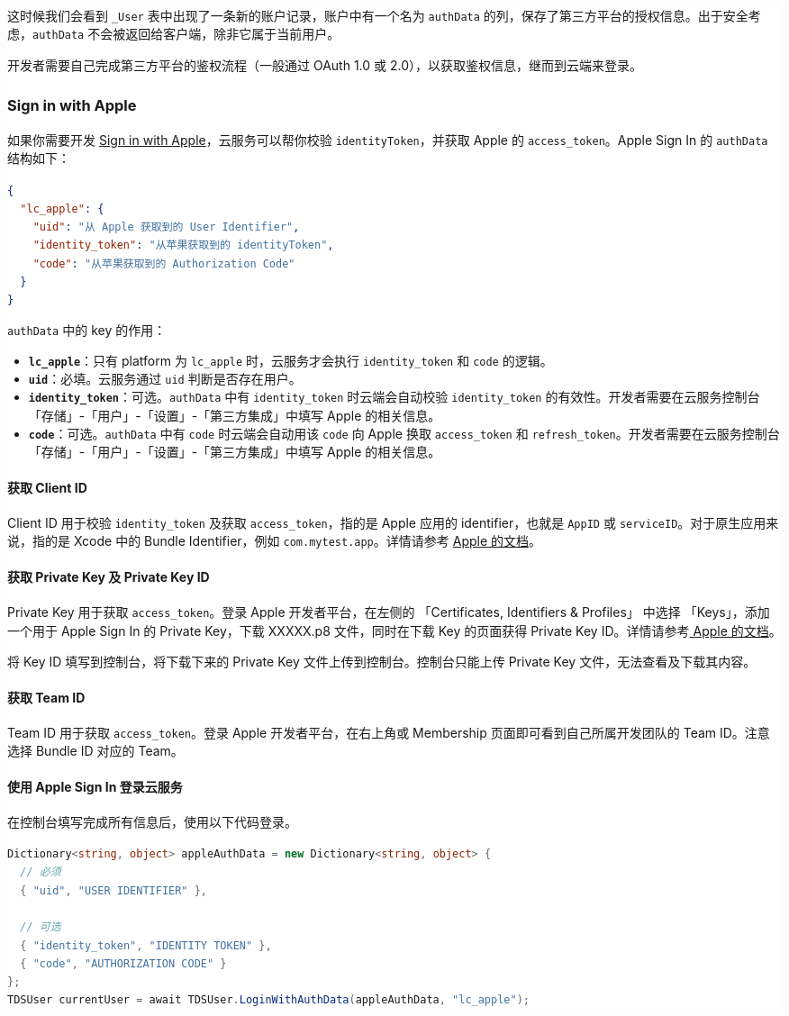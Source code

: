 这时候我们会看到 `_User` 表中出现了一条新的账户记录，账户中有一个名为 `authData` 的列，保存了第三方平台的授权信息。出于安全考虑，`authData` 不会被返回给客户端，除非它属于当前用户。

开发者需要自己完成第三方平台的鉴权流程（一般通过 OAuth 1.0 或 2.0），以获取鉴权信息，继而到云端来登录。

### Sign in with Apple

如果你需要开发 [Sign in with Apple](https://developer.apple.com/documentation/sign_in_with_apple/sign_in_with_apple_rest_api)，云服务可以帮你校验 `identityToken`，并获取 Apple 的 `access_token`。Apple Sign In 的 `authData` 结构如下：

```json
{
  "lc_apple": {
    "uid": "从 Apple 获取到的 User Identifier",
    "identity_token": "从苹果获取到的 identityToken",
    "code": "从苹果获取到的 Authorization Code"
  }
}
```
`authData` 中的 key 的作用：

* **`lc_apple`**：只有 platform 为 `lc_apple` 时，云服务才会执行 `identity_token` 和 `code` 的逻辑。
* **`uid`**：必填。云服务通过 `uid` 判断是否存在用户。
* **`identity_token`**：可选。`authData` 中有 `identity_token` 时云端会自动校验 `identity_token` 的有效性。开发者需要在云服务控制台「存储」-「用户」-「设置」-「第三方集成」中填写 Apple 的相关信息。
* **`code`**：可选。`authData` 中有 `code` 时云端会自动用该 `code` 向 Apple 换取 `access_token` 和 `refresh_token`。开发者需要在云服务控制台「存储」-「用户」-「设置」-「第三方集成」中填写 Apple 的相关信息。

#### 获取 Client ID

Client ID 用于校验 `identity_token` 及获取 `access_token`，指的是 Apple 应用的 identifier，也就是 `AppID` 或 `serviceID`。对于原生应用来说，指的是 Xcode 中的 Bundle Identifier，例如 `com.mytest.app`。详情请参考 [Apple 的文档](https://developer.apple.com/documentation/sign_in_with_apple/generate_and_validate_tokens)。

#### 获取 Private Key 及 Private Key ID

Private Key 用于获取 `access_token`。登录 Apple 开发者平台，在左侧的 「Certificates, Identifiers & Profiles」 中选择 「Keys」，添加一个用于 Apple Sign In 的 Private Key，下载 XXXXX.p8 文件，同时在下载 Key 的页面获得 Private Key ID。详情请参考[ Apple 的文档](https://help.apple.com/developer-account/#/dev77c875b7e)。

将 Key ID 填写到控制台，将下载下来的 Private Key 文件上传到控制台。控制台只能上传 Private Key 文件，无法查看及下载其内容。

#### 获取 Team ID

Team ID 用于获取 `access_token`。登录 Apple 开发者平台，在右上角或 Membership 页面即可看到自己所属开发团队的 Team ID。注意选择 Bundle ID 对应的 Team。

#### 使用 Apple Sign In 登录云服务

在控制台填写完成所有信息后，使用以下代码登录。

<MultiLang>

```cs
Dictionary<string, object> appleAuthData = new Dictionary<string, object> {
  // 必须
  { "uid", "USER IDENTIFIER" },

  // 可选
  { "identity_token", "IDENTITY TOKEN" },
  { "code", "AUTHORIZATION CODE" }
};
TDSUser currentUser = await TDSUser.LoginWithAuthData(appleAuthData, "lc_apple");
```
